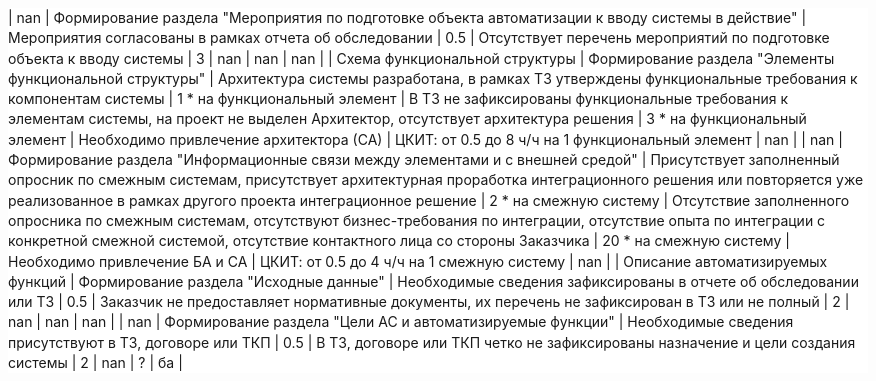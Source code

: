 | nan                                             | Формирование раздела "Мероприятия по подготовке объекта автоматизации к вводу системы в действие" | Мероприятия согласованы в рамках отчета об обследовании                                                                                                                                                           | 0.5                           | Отсутствует перечень мероприятий по подготовке объекта к вводу системы                                                                                                                                                                                                                               | 3                             | nan                                                                                                                                                                                                           | nan                                                                                                                                                                                              | nan          |
| Схема функциональной структуры                  | Формирование раздела "Элементы функциональной структуры"                                          | Архитектура системы разработана, в рамках ТЗ утверждены функциональные требования к компонентам системы                                                                                                           | 1 * на функциональный элемент | В ТЗ не зафиксированы функциональные требования к элементам системы, на проект не выделен Архитектор, отсутствует архитектура решения                                                                                                                                                                | 3 * на функциональный элемент | Необходимо привлечение архитектора (СА)                                                                                                                                                                       | ЦКИТ: от 0.5 до 8 ч/ч на 1 функциональный элемент                                                                                                                                                | nan          |
| nan                                             | Формирование раздела "Информационные связи между элементами и с внешней средой"                   | Присутствует заполненный опросник по смежным системам, присутствует архитектурная проработка интеграционного решения или повторяется уже реализованное в рамках другого проекта интеграционное решение            | 2 * на смежную систему        | Отсутствие заполненного опросника по смежным системам, отсутствуют бизнес-требования по интеграции, отсутствие опыта по интеграции с конкретной смежной системой, отсутствие контактного лица со стороны Заказчика                                                                                   | 20 * на смежную систему       | Необходимо привлечение БА и СА                                                                                                                                                                                | ЦКИТ: от 0.5 до 4 ч/ч на 1 смежную систему                                                                                                                                                       | nan          |
| Описание автоматизируемых функций               | Формирование раздела "Исходные данные"                                                            | Необходимые сведения зафиксированы в отчете об обследовании или ТЗ                                                                                                                                                | 0.5                           | Заказчик не предоставляет нормативные документы, их перечень не зафиксирован в ТЗ или не полный                                                                                                                                                                                                      | 2                             | nan                                                                                                                                                                                                           | nan                                                                                                                                                                                              | nan          |
| nan                                             | Формирование раздела "Цели АС и автоматизируемые функции"                                         | Необходимые сведения присутствуют в ТЗ, договоре или ТКП                                                                                                                                                          | 0.5                           | В ТЗ, договоре или ТКП четко не зафиксированы назначение и цели создания системы                                                                                                                                                                                                                     | 2                             | nan                                                                                                                                                                                                           | ?                                                                                                                                                                                                | ба           |